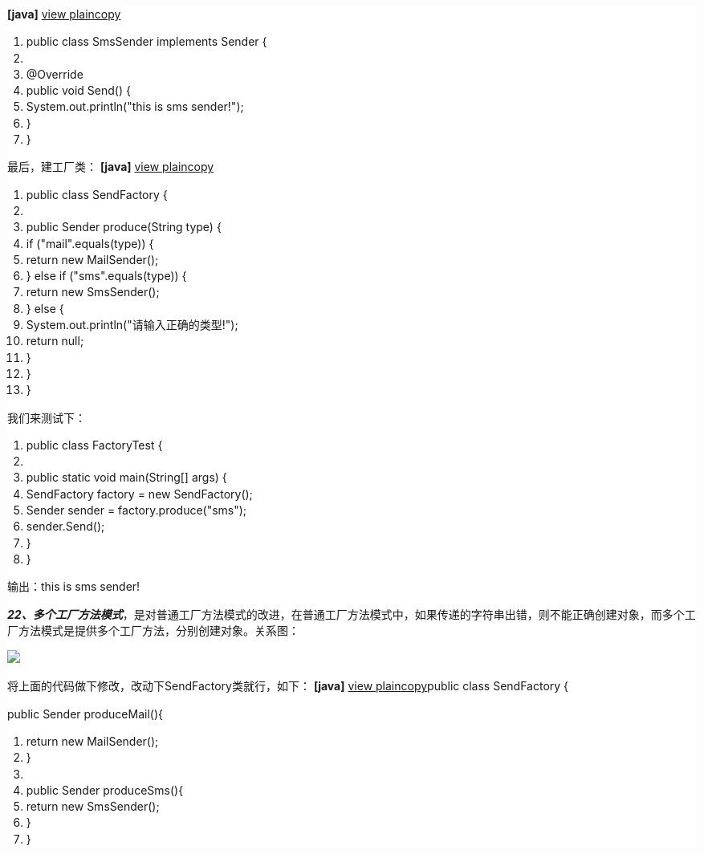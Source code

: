 **[java]** [view plain](http://blog.csdn.net/zhangerqing/article/details/8194653 "view plain")[copy](http://blog.csdn.net/zhangerqing/article/details/8194653 "copy")

1. public class SmsSender implements Sender {
1.
1. @Override
1. public void Send() {
1. System.out.println("this is sms sender!");
1. }
1. }

最后，建工厂类：
**[java]** [view plain](http://blog.csdn.net/zhangerqing/article/details/8194653 "view plain")[copy](http://blog.csdn.net/zhangerqing/article/details/8194653 "copy")

1. public class SendFactory {
1.
1. public Sender produce(String type) {
1. if ("mail".equals(type)) {
1. return new MailSender();
1. } else if ("sms".equals(type)) {
1. return new SmsSender();
1. } else {
1. System.out.println("请输入正确的类型!");
1. return null;
1. }
1. }
1. }

我们来测试下：

1. public class FactoryTest {
1.
1. public static void main(String[] args) {
1. SendFactory factory = new SendFactory();
1. Sender sender = factory.produce("sms");
1. sender.Send();
1. }
1. }

输出：this is sms sender!

***22、多个工厂方法模式***，是对普通工厂方法模式的改进，在普通工厂方法模式中，如果传递的字符串出错，则不能正确创建对象，而多个工厂方法模式是提供多个工厂方法，分别创建对象。关系图：

![]( "点击查看原始大小图片")

将上面的代码做下修改，改动下SendFactory类就行，如下：
**[java]** [view plain](http://blog.csdn.net/zhangerqing/article/details/8194653 "view plain")[copy](http://blog.csdn.net/zhangerqing/article/details/8194653 "copy")public class SendFactory {

public Sender produceMail(){

1. return new MailSender();
1. }
1.
1. public Sender produceSms(){
1. return new SmsSender();
1. }
1. }
